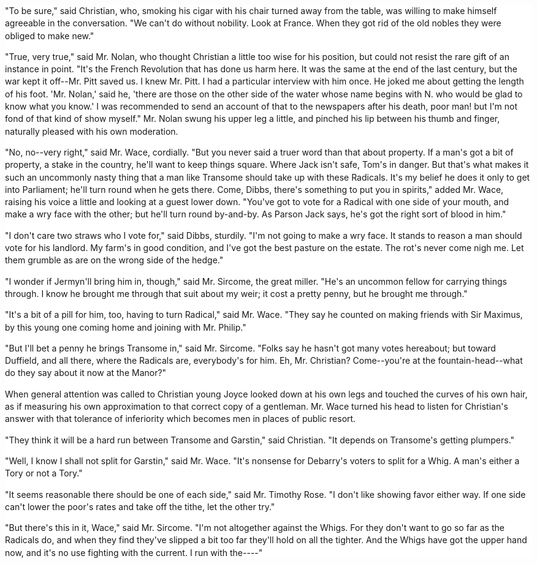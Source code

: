 "To be sure," said Christian, who, smoking his cigar with his chair turned away from the table, was willing to make himself agreeable in the conversation. "We can't do without nobility. Look at France. When they got rid of the old nobles they were obliged to make new." 

"True, very true," said Mr. Nolan, who thought Christian a little too wise for his position, but could not resist the rare gift of an instance in point. "It's the French Revolution that has done us harm here. It was the same at the end of the last century, but the war kept it off--Mr. Pitt saved us. I knew Mr. Pitt. I had a particular interview with him once. He joked me about getting the length of his foot. 'Mr. Nolan,' said he, 'there are those on the other side of the water whose name begins with N. who would be glad to know what you know.' I was recommended to send an account of that to the newspapers after his death, poor man! but I'm not fond of that kind of show myself." Mr. Nolan swung his upper leg a little, and pinched his lip between his thumb and finger, naturally pleased with his own moderation. 

"No, no--very right," said Mr. Wace, cordially. "But you never said a truer word than that about property. If a man's got a bit of property, a stake in the country, he'll want to keep things square. Where Jack isn't safe, Tom's in danger. But that's what makes it such an uncommonly nasty thing that a man like Transome should take up with these Radicals. It's my belief he does it only to get into Parliament; he'll turn round when he gets there. Come, Dibbs, there's something to put you in spirits," added Mr. Wace, raising his voice a little and looking at a guest lower down. "You've got to vote for a Radical with one side of your mouth, and make a wry face with the other; but he'll turn round by-and-by. As Parson Jack says, he's got the right sort of blood in him." 

"I don't care two straws who I vote for," said Dibbs, sturdily. "I'm not going to make a wry face. It stands to reason a man should vote for his landlord. My farm's in good condition, and I've got the best pasture on the estate. The rot's never come nigh me. Let them grumble as are on the wrong side of the hedge." 

"I wonder if Jermyn'll bring him in, though," said Mr. Sircome, the great miller. "He's an uncommon fellow for carrying things through. I know he brought me through that suit about my weir; it cost a pretty penny, but he brought me through." 

"It's a bit of a pill for him, too, having to turn Radical," said Mr. Wace. "They say he counted on making friends with Sir Maximus, by this young one coming home and joining with Mr. Philip." 

"But I'll bet a penny he brings Transome in," said Mr. Sircome. "Folks say he hasn't got many votes hereabout; but toward Duffield, and all there, where the Radicals are, everybody's for him. Eh, Mr. Christian? Come--you're at the fountain-head--what do they say about it now at the Manor?" 

When general attention was called to Christian young Joyce looked down at his own legs and touched the curves of his own hair, as if measuring his own approximation to that correct copy of a gentleman. Mr. Wace turned his head to listen for Christian's answer with that tolerance of inferiority which becomes men in places of public resort. 

"They think it will be a hard run between Transome and Garstin," said Christian. "It depends on Transome's getting plumpers." 

"Well, I know I shall not split for Garstin," said Mr. Wace. "It's nonsense for Debarry's voters to split for a Whig. A man's either a Tory or not a Tory." 

"It seems reasonable there should be one of each side," said Mr. Timothy Rose. "I don't like showing favor either way. If one side can't lower the poor's rates and take off the tithe, let the other try." 

"But there's this in it, Wace," said Mr. Sircome. "I'm not altogether against the Whigs. For they don't want to go so far as the Radicals do, and when they find they've slipped a bit too far they'll hold on all the tighter. And the Whigs have got the upper hand now, and it's no use fighting with the current. I run with the----" 
